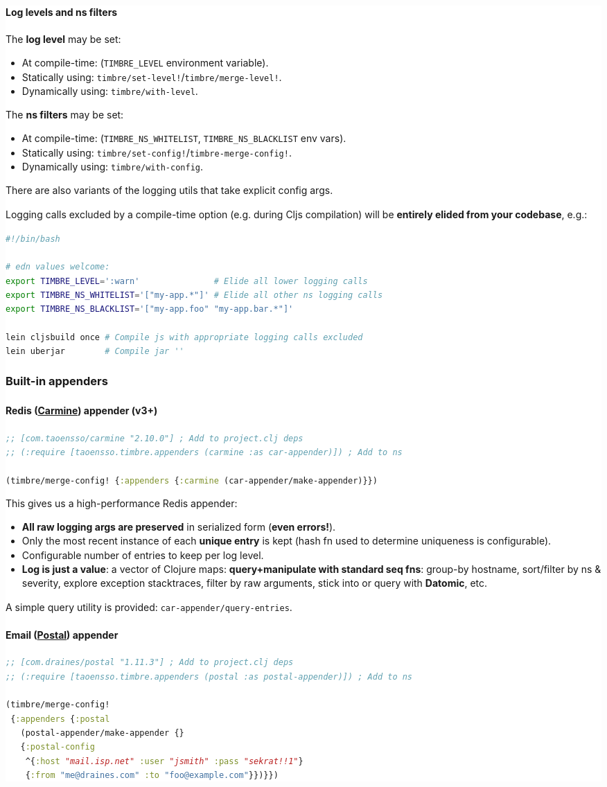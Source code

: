 #### Log levels and ns filters

The **log level** may be set:
  * At compile-time: (`TIMBRE_LEVEL` environment variable).
  * Statically using: `timbre/set-level!`/`timbre/merge-level!`.
  * Dynamically using: `timbre/with-level`.

The **ns filters** may be set:
  * At compile-time: (`TIMBRE_NS_WHITELIST`, `TIMBRE_NS_BLACKLIST` env vars).
  * Statically using: `timbre/set-config!`/`timbre-merge-config!`.
  * Dynamically using: `timbre/with-config`.

There are also variants of the logging utils that take explicit config args.

Logging calls excluded by a compile-time option (e.g. during Cljs compilation) will be **entirely elided from your codebase**, e.g.:
```bash
#!/bin/bash

# edn values welcome:
export TIMBRE_LEVEL=':warn'               # Elide all lower logging calls
export TIMBRE_NS_WHITELIST='["my-app.*"]' # Elide all other ns logging calls
export TIMBRE_NS_BLACKLIST='["my-app.foo" "my-app.bar.*"]'

lein cljsbuild once # Compile js with appropriate logging calls excluded
lein uberjar        # Compile jar ''
```

### Built-in appenders

#### Redis ([Carmine](https://github.com/ptaoussanis/carmine)) appender (v3+)

```clojure
;; [com.taoensso/carmine "2.10.0"] ; Add to project.clj deps
;; (:require [taoensso.timbre.appenders (carmine :as car-appender)]) ; Add to ns

(timbre/merge-config! {:appenders {:carmine (car-appender/make-appender)}})
```

This gives us a high-performance Redis appender:
  * **All raw logging args are preserved** in serialized form (**even errors!**).
  * Only the most recent instance of each **unique entry** is kept (hash fn used to determine uniqueness is configurable).
  * Configurable number of entries to keep per log level.
  * **Log is just a value**: a vector of Clojure maps: **query+manipulate with standard seq fns**: group-by hostname, sort/filter by ns & severity, explore exception stacktraces, filter by raw arguments, stick into or query with **Datomic**, etc.

A simple query utility is provided: `car-appender/query-entries`.

#### Email ([Postal](https://github.com/drewr/postal)) appender

```clojure
;; [com.draines/postal "1.11.3"] ; Add to project.clj deps
;; (:require [taoensso.timbre.appenders (postal :as postal-appender)]) ; Add to ns

(timbre/merge-config!
 {:appenders {:postal
   (postal-appender/make-appender {}
   {:postal-config
    ^{:host "mail.isp.net" :user "jsmith" :pass "sekrat!!1"}
    {:from "me@draines.com" :to "foo@example.com"}})}})
```


[API docs]: http://ptaoussanis.github.io/timbre/
[CHANGELOG]: https://github.com/ptaoussanis/timbre/releases
[other Clojure libs]: https://www.taoensso.com/clojure
[taoensso.com]: https://www.taoensso.com
[Twitter]: https://twitter.com/ptaoussanis
[issues page]: https://github.com/ptaoussanis/timbre/issues
[commit history]: https://github.com/ptaoussanis/timbre/commits/master
[Break Version]: https://github.com/ptaoussanis/encore/blob/master/BREAK-VERSIONING.md
[Leiningen]: http://leiningen.org/
[Cider]: https://github.com/clojure-emacs/cider
[CDS]: http://clojure-doc.org/
[ClojureWerkz]: http://clojurewerkz.org/
[Eclipse Public License]: https://raw2.github.com/ptaoussanis/timbre/master/LICENSE